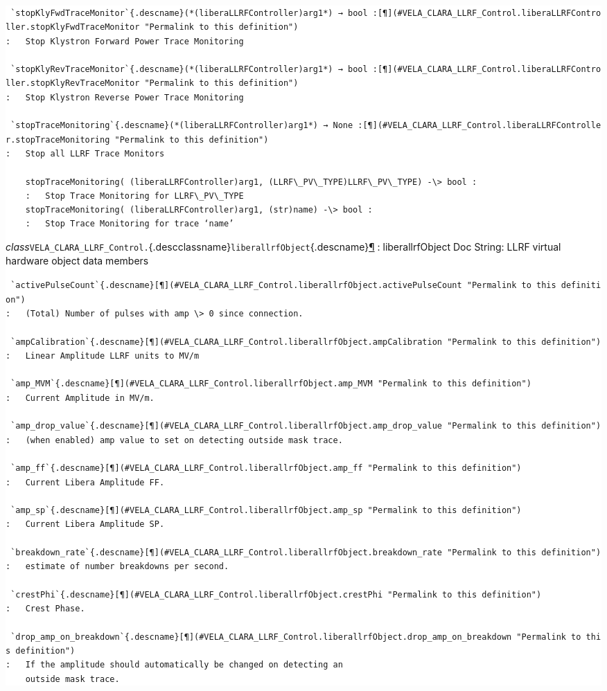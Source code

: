      `stopKlyFwdTraceMonitor`{.descname}(*(liberaLLRFController)arg1*) → bool :[¶](#VELA_CLARA_LLRF_Control.liberaLLRFController.stopKlyFwdTraceMonitor "Permalink to this definition")
    :   Stop Klystron Forward Power Trace Monitoring

     `stopKlyRevTraceMonitor`{.descname}(*(liberaLLRFController)arg1*) → bool :[¶](#VELA_CLARA_LLRF_Control.liberaLLRFController.stopKlyRevTraceMonitor "Permalink to this definition")
    :   Stop Klystron Reverse Power Trace Monitoring

     `stopTraceMonitoring`{.descname}(*(liberaLLRFController)arg1*) → None :[¶](#VELA_CLARA_LLRF_Control.liberaLLRFController.stopTraceMonitoring "Permalink to this definition")
    :   Stop all LLRF Trace Monitors

        stopTraceMonitoring( (liberaLLRFController)arg1, (LLRF\_PV\_TYPE)LLRF\_PV\_TYPE) -\> bool :
        :   Stop Trace Monitoring for LLRF\_PV\_TYPE
        stopTraceMonitoring( (liberaLLRFController)arg1, (str)name) -\> bool :
        :   Stop Trace Monitoring for trace ‘name’

 *class*`VELA_CLARA_LLRF_Control.`{.descclassname}`liberallrfObject`{.descname}[¶](#VELA_CLARA_LLRF_Control.liberallrfObject "Permalink to this definition")
:   liberallrfObject Doc String: LLRF virtual hardware object data
    members

     `activePulseCount`{.descname}[¶](#VELA_CLARA_LLRF_Control.liberallrfObject.activePulseCount "Permalink to this definition")
    :   (Total) Number of pulses with amp \> 0 since connection.

     `ampCalibration`{.descname}[¶](#VELA_CLARA_LLRF_Control.liberallrfObject.ampCalibration "Permalink to this definition")
    :   Linear Amplitude LLRF units to MV/m

     `amp_MVM`{.descname}[¶](#VELA_CLARA_LLRF_Control.liberallrfObject.amp_MVM "Permalink to this definition")
    :   Current Amplitude in MV/m.

     `amp_drop_value`{.descname}[¶](#VELA_CLARA_LLRF_Control.liberallrfObject.amp_drop_value "Permalink to this definition")
    :   (when enabled) amp value to set on detecting outside mask trace.

     `amp_ff`{.descname}[¶](#VELA_CLARA_LLRF_Control.liberallrfObject.amp_ff "Permalink to this definition")
    :   Current Libera Amplitude FF.

     `amp_sp`{.descname}[¶](#VELA_CLARA_LLRF_Control.liberallrfObject.amp_sp "Permalink to this definition")
    :   Current Libera Amplitude SP.

     `breakdown_rate`{.descname}[¶](#VELA_CLARA_LLRF_Control.liberallrfObject.breakdown_rate "Permalink to this definition")
    :   estimate of number breakdowns per second.

     `crestPhi`{.descname}[¶](#VELA_CLARA_LLRF_Control.liberallrfObject.crestPhi "Permalink to this definition")
    :   Crest Phase.

     `drop_amp_on_breakdown`{.descname}[¶](#VELA_CLARA_LLRF_Control.liberallrfObject.drop_amp_on_breakdown "Permalink to this definition")
    :   If the amplitude should automatically be changed on detecting an
        outside mask trace.
